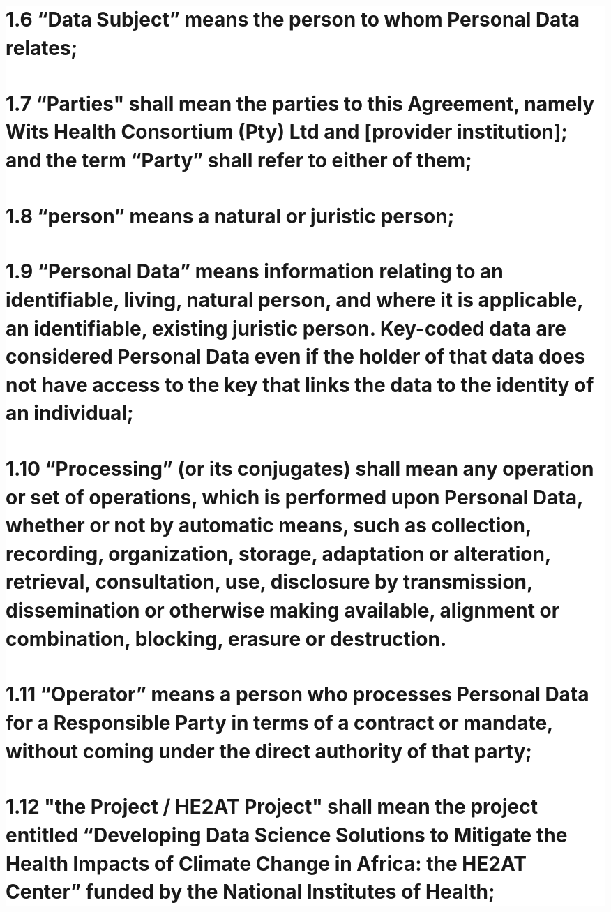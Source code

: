 #  1.6	“Data Subject” means the person to whom Personal Data relates;

#  

#  1.7	“Parties" shall mean the parties to this Agreement, namely Wits Health Consortium (Pty) Ltd and [provider institution]; and the term “Party” shall refer to either of them;

#  

#  1.8	“person” means a natural or juristic person;

#  

#  1.9	“Personal Data” means information relating to an identifiable, living, natural person, and where it is applicable, an identifiable, existing juristic person. Key-coded data are considered Personal Data even if the holder of that data does not have access to the key that links the data to the identity of an individual;	

#  

#  1.10	“Processing” (or its conjugates) shall mean any operation or set of operations, which is performed upon Personal Data, whether or not by automatic means, such as collection, recording, organization, storage, adaptation or alteration, retrieval, consultation, use, disclosure by transmission, dissemination or otherwise making available, alignment or combination, blocking, erasure or destruction.

#  

#  1.11	“Operator” means a person who processes Personal Data for a Responsible Party in terms of a contract or mandate, without coming under the direct authority of that party;

#  

#  1.12	"the Project / HE2AT Project" shall mean the project entitled “Developing Data Science Solutions to Mitigate the Health Impacts of Climate Change in Africa: the HE2AT Center” funded by the National Institutes of Health;

#  
